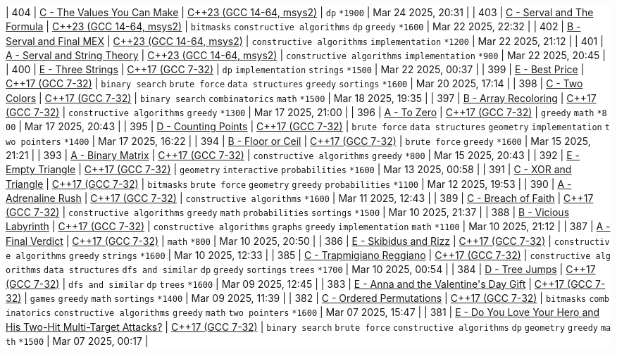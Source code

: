 | 404 | [C - The Values You Can Make](https://codeforces.com/contest/687/problem/C) | [C++23 (GCC 14-64, msys2)](https://codeforces.com/contest/687/submission/312206720) | `dp` `*1900` | Mar 24 2025, 20:31 |
| 403 | [C - Serval and The Formula](https://codeforces.com/contest/2085/problem/C) | [C++23 (GCC 14-64, msys2)](https://codeforces.com/contest/2085/submission/311891900) | `bitmasks` `constructive algorithms` `dp` `greedy` `*1600` | Mar 22 2025, 22:32 |
| 402 | [B - Serval and Final MEX](https://codeforces.com/contest/2085/problem/B) | [C++23 (GCC 14-64, msys2)](https://codeforces.com/contest/2085/submission/311840178) | `constructive algorithms` `implementation` `*1200` | Mar 22 2025, 21:12 |
| 401 | [A - Serval and String Theory](https://codeforces.com/contest/2085/problem/A) | [C++23 (GCC 14-64, msys2)](https://codeforces.com/contest/2085/submission/311813521) | `constructive algorithms` `implementation` `*900` | Mar 22 2025, 20:45 |
| 400 | [E - Three Strings](https://codeforces.com/contest/2050/problem/E) | [C++17 (GCC 7-32)](https://codeforces.com/contest/2050/submission/311698659) | `dp` `implementation` `strings` `*1500` | Mar 22 2025, 00:37 |
| 399 | [E - Best Price](https://codeforces.com/contest/2051/problem/E) | [C++17 (GCC 7-32)](https://codeforces.com/contest/2051/submission/311517933) | `binary search` `brute force` `data structures` `greedy` `sortings` `*1600` | Mar 20 2025, 17:14 |
| 398 | [C - Two Colors](https://codeforces.com/contest/2075/problem/C) | [C++17 (GCC 7-32)](https://codeforces.com/contest/2075/submission/311267608) | `binary search` `combinatorics` `math` `*1500` | Mar 18 2025, 19:35 |
| 397 | [B - Array Recoloring](https://codeforces.com/contest/2075/problem/B) | [C++17 (GCC 7-32)](https://codeforces.com/contest/2075/submission/311065007) | `constructive algorithms` `greedy` `*1300` | Mar 17 2025, 21:00 |
| 396 | [A - To Zero](https://codeforces.com/contest/2075/problem/A) | [C++17 (GCC 7-32)](https://codeforces.com/contest/2075/submission/311047229) | `greedy` `math` `*800` | Mar 17 2025, 20:43 |
| 395 | [D - Counting Points](https://codeforces.com/contest/2074/problem/D) | [C++17 (GCC 7-32)](https://codeforces.com/contest/2074/submission/311009330) | `brute force` `data structures` `geometry` `implementation` `two pointers` `*1400` | Mar 17 2025, 16:22 |
| 394 | [B - Floor or Ceil](https://codeforces.com/contest/2082/problem/B) | [C++17 (GCC 7-32)](https://codeforces.com/contest/2082/submission/310746637) | `brute force` `greedy` `*1600` | Mar 15 2025, 21:21 |
| 393 | [A - Binary Matrix](https://codeforces.com/contest/2082/problem/A) | [C++17 (GCC 7-32)](https://codeforces.com/contest/2082/submission/310732528) | `constructive algorithms` `greedy` `*800` | Mar 15 2025, 20:43 |
| 392 | [E - Empty Triangle](https://codeforces.com/contest/2074/problem/E) | [C++17 (GCC 7-32)](https://codeforces.com/contest/2074/submission/310306178) | `geometry` `interactive` `probabilities` `*1600` | Mar 13 2025, 00:58 |
| 391 | [C - XOR and Triangle](https://codeforces.com/contest/2074/problem/C) | [C++17 (GCC 7-32)](https://codeforces.com/contest/2074/submission/310263014) | `bitmasks` `brute force` `geometry` `greedy` `probabilities` `*1100` | Mar 12 2025, 19:53 |
| 390 | [A - Adrenaline Rush](https://codeforces.com/contest/2052/problem/A) | [C++17 (GCC 7-32)](https://codeforces.com/contest/2052/submission/309925284) | `constructive algorithms` `*1600` | Mar 11 2025, 12:43 |
| 389 | [C - Breach of Faith](https://codeforces.com/contest/2078/problem/C) | [C++17 (GCC 7-32)](https://codeforces.com/contest/2078/submission/309816718) | `constructive algorithms` `greedy` `math` `probabilities` `sortings` `*1500` | Mar 10 2025, 21:37 |
| 388 | [B - Vicious Labyrinth](https://codeforces.com/contest/2078/problem/B) | [C++17 (GCC 7-32)](https://codeforces.com/contest/2078/submission/309797363) | `constructive algorithms` `graphs` `greedy` `implementation` `math` `*1100` | Mar 10 2025, 21:12 |
| 387 | [A - Final Verdict](https://codeforces.com/contest/2078/problem/A) | [C++17 (GCC 7-32)](https://codeforces.com/contest/2078/submission/309772311) | `math` `*800` | Mar 10 2025, 20:50 |
| 386 | [E - Skibidus and Rizz](https://codeforces.com/contest/2065/problem/E) | [C++17 (GCC 7-32)](https://codeforces.com/contest/2065/submission/309710573) | `constructive algorithms` `greedy` `strings` `*1600` | Mar 10 2025, 12:33 |
| 385 | [C - Trapmigiano Reggiano](https://codeforces.com/contest/2071/problem/C) | [C++17 (GCC 7-32)](https://codeforces.com/contest/2071/submission/309665702) | `constructive algorithms` `data structures` `dfs and similar` `dp` `greedy` `sortings` `trees` `*1700` | Mar 10 2025, 00:54 |
| 384 | [D - Tree Jumps](https://codeforces.com/contest/2070/problem/D) | [C++17 (GCC 7-32)](https://codeforces.com/contest/2070/submission/309585781) | `dfs and similar` `dp` `trees` `*1600` | Mar 09 2025, 12:45 |
| 383 | [E - Anna and the Valentine's Day Gift](https://codeforces.com/contest/1931/problem/E) | [C++17 (GCC 7-32)](https://codeforces.com/contest/1931/submission/309579452) | `games` `greedy` `math` `sortings` `*1400` | Mar 09 2025, 11:39 |
| 382 | [C - Ordered Permutations](https://codeforces.com/contest/2040/problem/C) | [C++17 (GCC 7-32)](https://codeforces.com/contest/2040/submission/309323468) | `bitmasks` `combinatorics` `constructive algorithms` `greedy` `math` `two pointers` `*1600` | Mar 07 2025, 15:47 |
| 381 | [E - Do You Love Your Hero and His Two-Hit Multi-Target Attacks?](https://codeforces.com/contest/2072/problem/E) | [C++17 (GCC 7-32)](https://codeforces.com/contest/2072/submission/309252870) | `binary search` `brute force` `constructive algorithms` `dp` `geometry` `greedy` `math` `*1500` | Mar 07 2025, 00:17 |